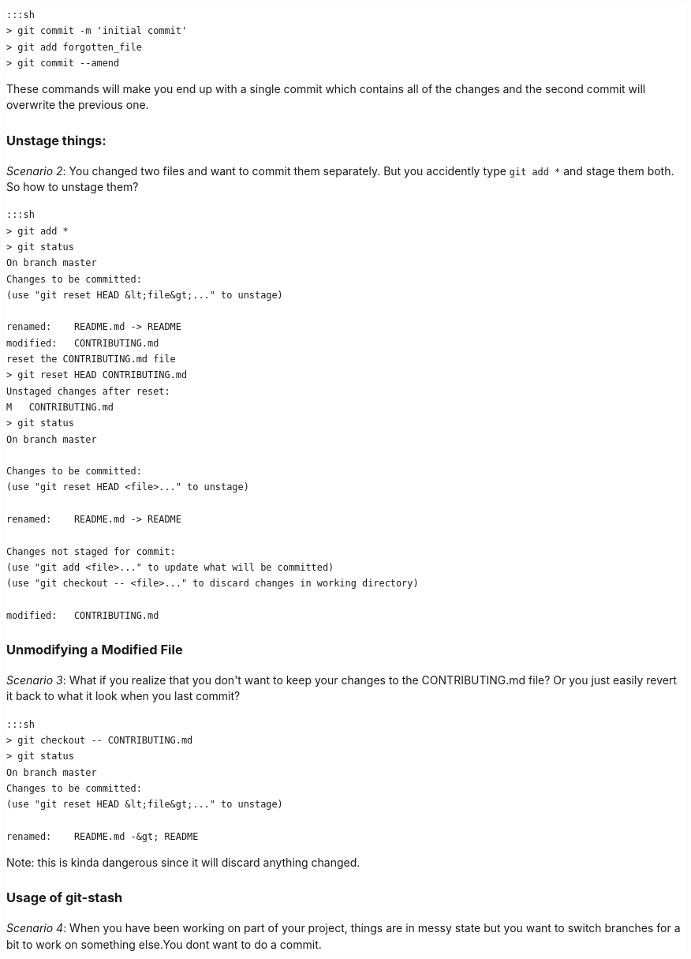    :::sh
    > git commit -m 'initial commit'
    > git add forgotten_file
    > git commit --amend

These commands will make you end up with a single commit which contains all of the changes and the second commit will overwrite the previous one.

### Unstage things: 

*Scenario 2*: You changed two files and want to commit them separately. But you accidently type `git add *` and stage them both. So how to unstage them?

    :::sh
    > git add * 
    > git status
    On branch master
    Changes to be committed:
    (use "git reset HEAD &lt;file&gt;..." to unstage)

    renamed:    README.md -> README
    modified:   CONTRIBUTING.md
    reset the CONTRIBUTING.md file
    > git reset HEAD CONTRIBUTING.md
    Unstaged changes after reset:
    M   CONTRIBUTING.md
    > git status
    On branch master

    Changes to be committed:
    (use "git reset HEAD <file>..." to unstage)

    renamed:    README.md -> README

    Changes not staged for commit:
    (use "git add <file>..." to update what will be committed)
    (use "git checkout -- <file>..." to discard changes in working directory)

    modified:   CONTRIBUTING.md

### Unmodifying a Modified File
*Scenario 3*: What if you realize that you don't want to keep your changes to the CONTRIBUTING.md file? Or you just easily revert it back to what it look when you last commit?

    :::sh
    > git checkout -- CONTRIBUTING.md
    > git status
    On branch master
    Changes to be committed:
    (use "git reset HEAD &lt;file&gt;..." to unstage)

    renamed:    README.md -&gt; README

Note: this is kinda dangerous since it will discard anything changed. 

### Usage of git-stash
*Scenario 4*: When you have been working on part of your project, things are in messy state but you want to switch branches for a bit to work on something else.You dont want to do a commit. 

